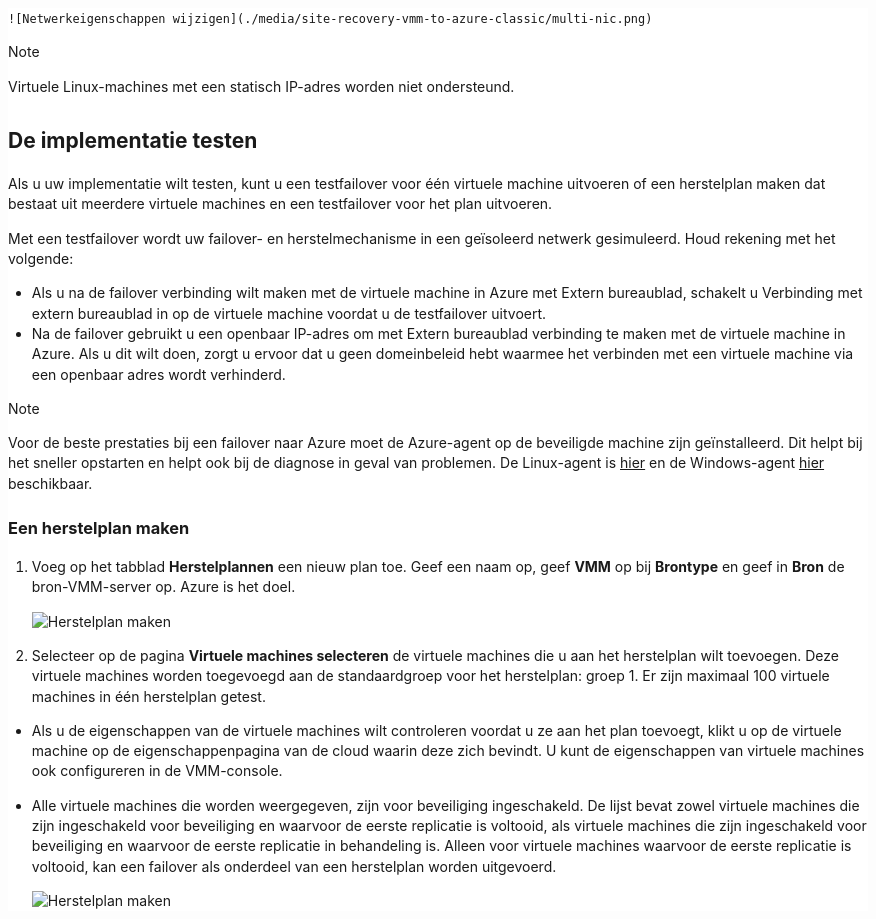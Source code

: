  
    ![Netwerkeigenschappen wijzigen](./media/site-recovery-vmm-to-azure-classic/multi-nic.png)

> [!NOTE]
> Virtuele Linux-machines met een statisch IP-adres worden niet ondersteund.
> 
> 

## <a name="test-the-deployment"></a>De implementatie testen
Als u uw implementatie wilt testen, kunt u een testfailover voor één virtuele machine uitvoeren of een herstelplan maken dat bestaat uit meerdere virtuele machines en een testfailover voor het plan uitvoeren.  

Met een testfailover wordt uw failover- en herstelmechanisme in een geïsoleerd netwerk gesimuleerd. Houd rekening met het volgende:

* Als u na de failover verbinding wilt maken met de virtuele machine in Azure met Extern bureaublad, schakelt u Verbinding met extern bureaublad in op de virtuele machine voordat u de testfailover uitvoert.
* Na de failover gebruikt u een openbaar IP-adres om met Extern bureaublad verbinding te maken met de virtuele machine in Azure. Als u dit wilt doen, zorgt u ervoor dat u geen domeinbeleid hebt waarmee het verbinden met een virtuele machine via een openbaar adres wordt verhinderd.

> [!NOTE]
> Voor de beste prestaties bij een failover naar Azure moet de Azure-agent op de beveiligde machine zijn geïnstalleerd. Dit helpt bij het sneller opstarten en helpt ook bij de diagnose in geval van problemen. De Linux-agent is [hier](https://github.com/Azure/WALinuxAgent) en de Windows-agent [hier](http://go.microsoft.com/fwlink/?LinkID=394789) beschikbaar.
> 
> 

### <a name="create-a-recovery-plan"></a>Een herstelplan maken
1. Voeg op het tabblad **Herstelplannen** een nieuw plan toe. Geef een naam op, geef **VMM** op bij **Brontype** en geef in **Bron** de bron-VMM-server op. Azure is het doel.
   
    ![Herstelplan maken](./media/site-recovery-vmm-to-azure-classic/recovery-plan1.png)
2. Selecteer op de pagina **Virtuele machines selecteren** de virtuele machines die u aan het herstelplan wilt toevoegen. Deze virtuele machines worden toegevoegd aan de standaardgroep voor het herstelplan: groep 1. Er zijn maximaal 100 virtuele machines in één herstelplan getest.

* Als u de eigenschappen van de virtuele machines wilt controleren voordat u ze aan het plan toevoegt, klikt u op de virtuele machine op de eigenschappenpagina van de cloud waarin deze zich bevindt. U kunt de eigenschappen van virtuele machines ook configureren in de VMM-console.
* Alle virtuele machines die worden weergegeven, zijn voor beveiliging ingeschakeld. De lijst bevat zowel virtuele machines die zijn ingeschakeld voor beveiliging en waarvoor de eerste replicatie is voltooid, als virtuele machines die zijn ingeschakeld voor beveiliging en waarvoor de eerste replicatie in behandeling is. Alleen voor virtuele machines waarvoor de eerste replicatie is voltooid, kan een failover als onderdeel van een herstelplan worden uitgevoerd.
  
    ![Herstelplan maken](./media/site-recovery-vmm-to-azure-classic/select-rp.png)
